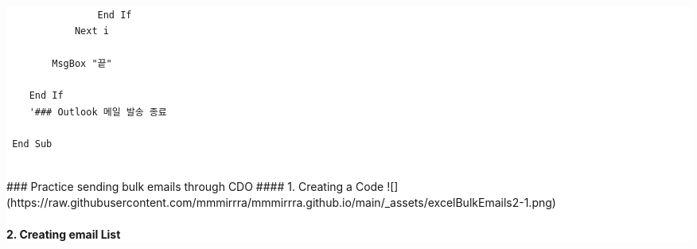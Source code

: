 ```visualbasic
                End If
            Next i
        
        MsgBox "끝"

    End If
    '### Outlook 메일 발송 종료

 End Sub
```
   
<br>
### Practice sending bulk emails through CDO   
#### 1. Creating a Code   
![](https://raw.githubusercontent.com/mmmirrra/mmmirrra.github.io/main/_assets/excelBulkEmails2-1.png)
   
#### 2. Creating email List   